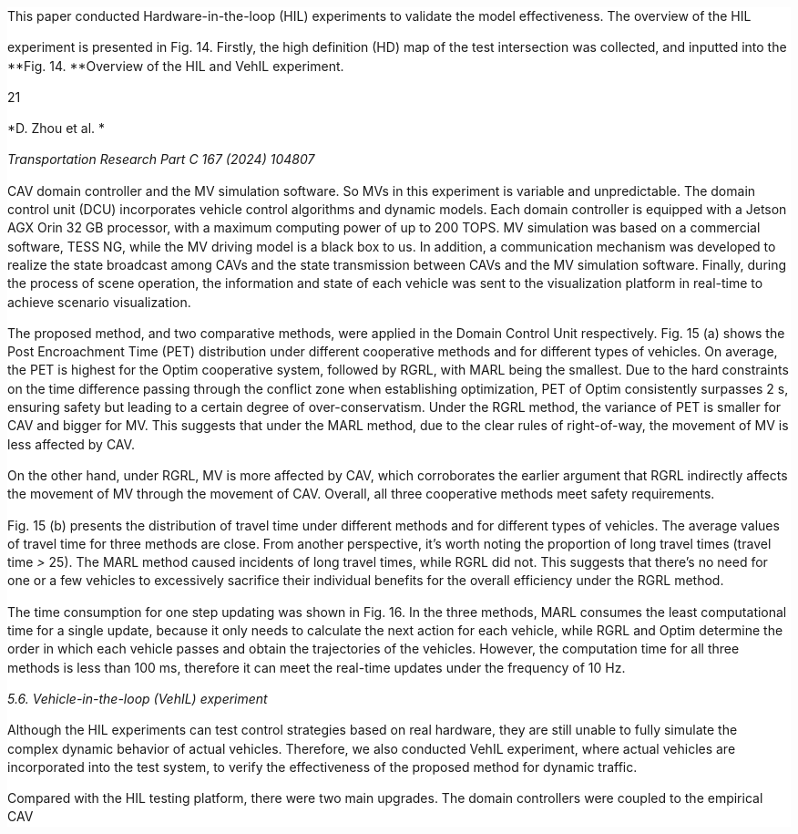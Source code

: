 This paper conducted Hardware-in-the-loop \(HIL\) experiments to validate the model effectiveness. The overview of the HIL

experiment is presented in Fig. 14. Firstly, the high definition \(HD\) map of the test intersection was collected, and inputted into the **Fig. 14. **Overview of the HIL and VehIL experiment. 

21 

*D. Zhou et al. *

*Transportation* *Research* *Part* *C* *167* *\(2024\)* *104807* 

CAV domain controller and the MV simulation software. So MVs in this experiment is variable and unpredictable. The domain control unit \(DCU\) incorporates vehicle control algorithms and dynamic models. Each domain controller is equipped with a Jetson AGX Orin 32 GB processor, with a maximum computing power of up to 200 TOPS. MV simulation was based on a commercial software, TESS NG, while the MV driving model is a black box to us. In addition, a communication mechanism was developed to realize the state broadcast among CAVs and the state transmission between CAVs and the MV simulation software. Finally, during the process of scene operation, the information and state of each vehicle was sent to the visualization platform in real-time to achieve scenario visualization. 

The proposed method, and two comparative methods, were applied in the Domain Control Unit respectively. Fig. 15 \(a\) shows the Post Encroachment Time \(PET\) distribution under different cooperative methods and for different types of vehicles. On average, the PET is highest for the Optim cooperative system, followed by RGRL, with MARL being the smallest. Due to the hard constraints on the time difference passing through the conflict zone when establishing optimization, PET of Optim consistently surpasses 2 s, ensuring safety but leading to a certain degree of over-conservatism. Under the RGRL method, the variance of PET is smaller for CAV and bigger for MV. This suggests that under the MARL method, due to the clear rules of right-of-way, the movement of MV is less affected by CAV. 

On the other hand, under RGRL, MV is more affected by CAV, which corroborates the earlier argument that RGRL indirectly affects the movement of MV through the movement of CAV. Overall, all three cooperative methods meet safety requirements. 

Fig. 15 \(b\) presents the distribution of travel time under different methods and for different types of vehicles. The average values of travel time for three methods are close. From another perspective, it’s worth noting the proportion of long travel times \(travel time *>* 25\). The MARL method caused incidents of long travel times, while RGRL did not. This suggests that there’s no need for one or a few vehicles to excessively sacrifice their individual benefits for the overall efficiency under the RGRL method. 

The time consumption for one step updating was shown in Fig. 16. In the three methods, MARL consumes the least computational time for a single update, because it only needs to calculate the next action for each vehicle, while RGRL and Optim determine the order in which each vehicle passes and obtain the trajectories of the vehicles. However, the computation time for all three methods is less than 100 ms, therefore it can meet the real-time updates under the frequency of 10 Hz. 

*5.6. Vehicle-in-the-loop \(VehIL\) experiment*

Although the HIL experiments can test control strategies based on real hardware, they are still unable to fully simulate the complex dynamic behavior of actual vehicles. Therefore, we also conducted VehIL experiment, where actual vehicles are incorporated into the test system, to verify the effectiveness of the proposed method for dynamic traffic. 

Compared with the HIL testing platform, there were two main upgrades. The domain controllers were coupled to the empirical CAV
